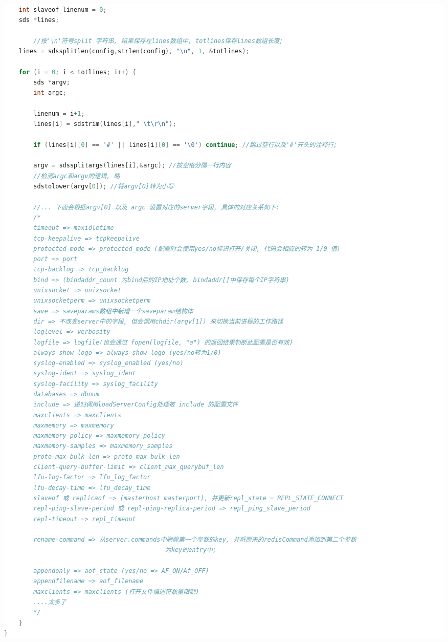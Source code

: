 ```c
    int slaveof_linenum = 0;
    sds *lines;
  
		//按'\n'符号split 字符串, 结果保存在lines数组中, totlines保存lines数组长度;
    lines = sdssplitlen(config,strlen(config), "\n", 1, &totlines);

    for (i = 0; i < totlines; i++) {
        sds *argv;
        int argc;

        linenum = i+1;
        lines[i] = sdstrim(lines[i]," \t\r\n");

        if (lines[i][0] == '#' || lines[i][0] == '\0') continue; //跳过空行以及'#'开头的注释行;

        argv = sdssplitargs(lines[i],&argc); //按空格分隔一行内容
        //检测argc和argv的逻辑, 略
        sdstolower(argv[0]); //将argv[0]转为小写
      
        //... 下面会根据argv[0] 以及 argc 设置对应的server字段, 具体的对应关系如下: 
        /*
        timeout => maxidletime
        tcp-keepalive => tcpkeepalive
        protected-mode => protected_mode (配置时会使用yes/no标识打开/关闭, 代码会相应的转为 1/0 值)
        port => port
        tcp-backlog => tcp_backlog
        bind => (bindaddr_count 为bind后的IP地址个数, bindaddr[]中保存每个IP字符串)
        unixsocket => unixsocket
        unixsocketperm => unixsocketperm
        save => saveparams数组中新增一个saveparam结构体
        dir => 不改变server中的字段, 但会调用chdir(argv[1]) 来切换当前进程的工作路径
        loglevel => verbosity
        logfile => logfile(也会通过 fopen(logfile, "a") 的返回结果判断此配置是否有效)
        always-show-logo => always_show_logo (yes/no转为1/0)
        syslog-enabled => syslog_enabled (yes/no)
        syslog-ident => syslog_ident
        syslog-facility => syslog_facility
        databases => dbnum
        include => 递归调用loadServerConfig处理被 include 的配置文件
        maxclients => maxclients
        maxmemory => maxmemory
        maxmemory-policy => maxmemory_policy
        maxmemory-samples => maxmemory_samples
        proto-max-bulk-len => proto_max_bulk_len
        client-query-buffer-limit => client_max_querybuf_len
        lfu-log-factor => lfu_log_factor
        lfu-decay-time => lfu_decay_time
        slaveof 或 replicaof => (masterhost masterport), 并更新repl_state = REPL_STATE_CONNECT
        repl-ping-slave-period 或 repl-ping-replica-period => repl_ping_slave_period
        repl-timeout => repl_timeout
        
        rename-command => 从server.commands中删除第一个参数的key, 并将原来的redisCommand添加到第二个参数
        									为key的entry中;
        									
        appendonly => aof_state (yes/no => AF_ON/Af_OFF)
        appendfilename => aof_filename
        maxclients => maxclients (打开文件描述符数量限制)
        ....太多了
        */
    }
}
```
